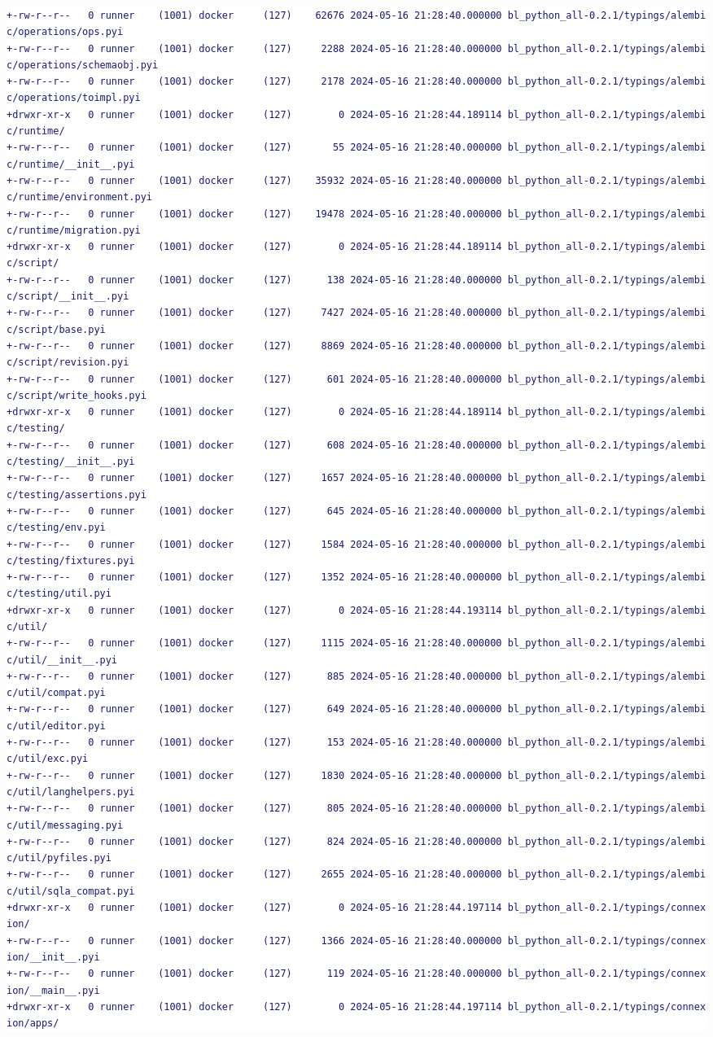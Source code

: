 ```diff
+-rw-r--r--   0 runner    (1001) docker     (127)    62676 2024-05-16 21:28:40.000000 bl_python_all-0.2.1/typings/alembic/operations/ops.pyi
+-rw-r--r--   0 runner    (1001) docker     (127)     2288 2024-05-16 21:28:40.000000 bl_python_all-0.2.1/typings/alembic/operations/schemaobj.pyi
+-rw-r--r--   0 runner    (1001) docker     (127)     2178 2024-05-16 21:28:40.000000 bl_python_all-0.2.1/typings/alembic/operations/toimpl.pyi
+drwxr-xr-x   0 runner    (1001) docker     (127)        0 2024-05-16 21:28:44.189114 bl_python_all-0.2.1/typings/alembic/runtime/
+-rw-r--r--   0 runner    (1001) docker     (127)       55 2024-05-16 21:28:40.000000 bl_python_all-0.2.1/typings/alembic/runtime/__init__.pyi
+-rw-r--r--   0 runner    (1001) docker     (127)    35932 2024-05-16 21:28:40.000000 bl_python_all-0.2.1/typings/alembic/runtime/environment.pyi
+-rw-r--r--   0 runner    (1001) docker     (127)    19478 2024-05-16 21:28:40.000000 bl_python_all-0.2.1/typings/alembic/runtime/migration.pyi
+drwxr-xr-x   0 runner    (1001) docker     (127)        0 2024-05-16 21:28:44.189114 bl_python_all-0.2.1/typings/alembic/script/
+-rw-r--r--   0 runner    (1001) docker     (127)      138 2024-05-16 21:28:40.000000 bl_python_all-0.2.1/typings/alembic/script/__init__.pyi
+-rw-r--r--   0 runner    (1001) docker     (127)     7427 2024-05-16 21:28:40.000000 bl_python_all-0.2.1/typings/alembic/script/base.pyi
+-rw-r--r--   0 runner    (1001) docker     (127)     8869 2024-05-16 21:28:40.000000 bl_python_all-0.2.1/typings/alembic/script/revision.pyi
+-rw-r--r--   0 runner    (1001) docker     (127)      601 2024-05-16 21:28:40.000000 bl_python_all-0.2.1/typings/alembic/script/write_hooks.pyi
+drwxr-xr-x   0 runner    (1001) docker     (127)        0 2024-05-16 21:28:44.189114 bl_python_all-0.2.1/typings/alembic/testing/
+-rw-r--r--   0 runner    (1001) docker     (127)      608 2024-05-16 21:28:40.000000 bl_python_all-0.2.1/typings/alembic/testing/__init__.pyi
+-rw-r--r--   0 runner    (1001) docker     (127)     1657 2024-05-16 21:28:40.000000 bl_python_all-0.2.1/typings/alembic/testing/assertions.pyi
+-rw-r--r--   0 runner    (1001) docker     (127)      645 2024-05-16 21:28:40.000000 bl_python_all-0.2.1/typings/alembic/testing/env.pyi
+-rw-r--r--   0 runner    (1001) docker     (127)     1584 2024-05-16 21:28:40.000000 bl_python_all-0.2.1/typings/alembic/testing/fixtures.pyi
+-rw-r--r--   0 runner    (1001) docker     (127)     1352 2024-05-16 21:28:40.000000 bl_python_all-0.2.1/typings/alembic/testing/util.pyi
+drwxr-xr-x   0 runner    (1001) docker     (127)        0 2024-05-16 21:28:44.193114 bl_python_all-0.2.1/typings/alembic/util/
+-rw-r--r--   0 runner    (1001) docker     (127)     1115 2024-05-16 21:28:40.000000 bl_python_all-0.2.1/typings/alembic/util/__init__.pyi
+-rw-r--r--   0 runner    (1001) docker     (127)      885 2024-05-16 21:28:40.000000 bl_python_all-0.2.1/typings/alembic/util/compat.pyi
+-rw-r--r--   0 runner    (1001) docker     (127)      649 2024-05-16 21:28:40.000000 bl_python_all-0.2.1/typings/alembic/util/editor.pyi
+-rw-r--r--   0 runner    (1001) docker     (127)      153 2024-05-16 21:28:40.000000 bl_python_all-0.2.1/typings/alembic/util/exc.pyi
+-rw-r--r--   0 runner    (1001) docker     (127)     1830 2024-05-16 21:28:40.000000 bl_python_all-0.2.1/typings/alembic/util/langhelpers.pyi
+-rw-r--r--   0 runner    (1001) docker     (127)      805 2024-05-16 21:28:40.000000 bl_python_all-0.2.1/typings/alembic/util/messaging.pyi
+-rw-r--r--   0 runner    (1001) docker     (127)      824 2024-05-16 21:28:40.000000 bl_python_all-0.2.1/typings/alembic/util/pyfiles.pyi
+-rw-r--r--   0 runner    (1001) docker     (127)     2655 2024-05-16 21:28:40.000000 bl_python_all-0.2.1/typings/alembic/util/sqla_compat.pyi
+drwxr-xr-x   0 runner    (1001) docker     (127)        0 2024-05-16 21:28:44.197114 bl_python_all-0.2.1/typings/connexion/
+-rw-r--r--   0 runner    (1001) docker     (127)     1366 2024-05-16 21:28:40.000000 bl_python_all-0.2.1/typings/connexion/__init__.pyi
+-rw-r--r--   0 runner    (1001) docker     (127)      119 2024-05-16 21:28:40.000000 bl_python_all-0.2.1/typings/connexion/__main__.pyi
+drwxr-xr-x   0 runner    (1001) docker     (127)        0 2024-05-16 21:28:44.197114 bl_python_all-0.2.1/typings/connexion/apps/
```